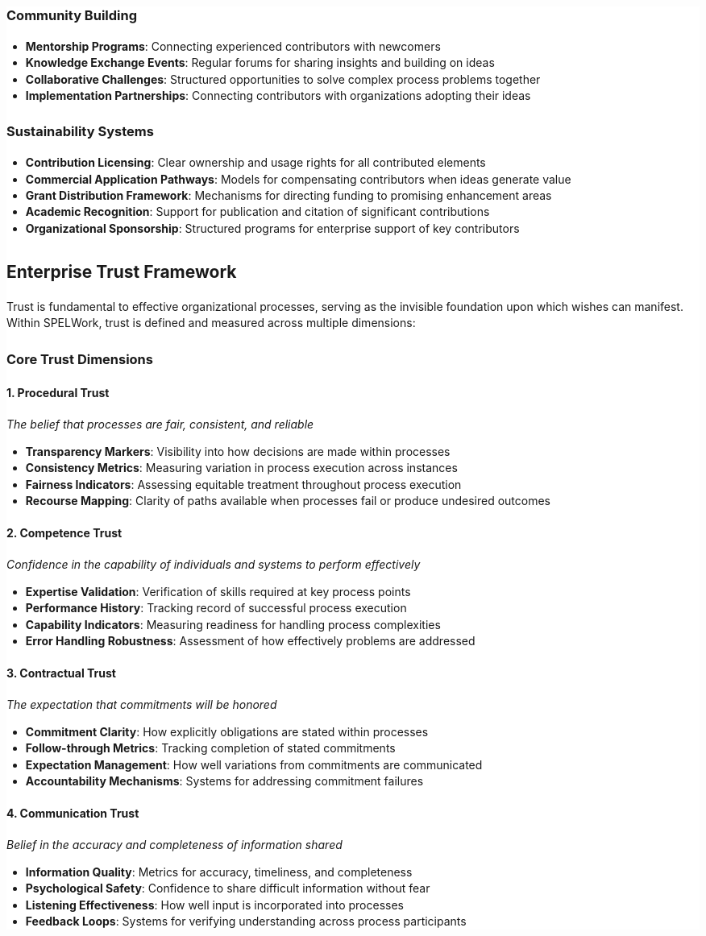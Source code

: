 ### Community Building
- **Mentorship Programs**: Connecting experienced contributors with newcomers
- **Knowledge Exchange Events**: Regular forums for sharing insights and building on ideas
- **Collaborative Challenges**: Structured opportunities to solve complex process problems together
- **Implementation Partnerships**: Connecting contributors with organizations adopting their ideas

### Sustainability Systems
- **Contribution Licensing**: Clear ownership and usage rights for all contributed elements
- **Commercial Application Pathways**: Models for compensating contributors when ideas generate value
- **Grant Distribution Framework**: Mechanisms for directing funding to promising enhancement areas
- **Academic Recognition**: Support for publication and citation of significant contributions
- **Organizational Sponsorship**: Structured programs for enterprise support of key contributors

## Enterprise Trust Framework

Trust is fundamental to effective organizational processes, serving as the invisible foundation upon which wishes can manifest. Within SPELWork, trust is defined and measured across multiple dimensions:

### Core Trust Dimensions

#### 1. **Procedural Trust**
*The belief that processes are fair, consistent, and reliable*
- **Transparency Markers**: Visibility into how decisions are made within processes
- **Consistency Metrics**: Measuring variation in process execution across instances
- **Fairness Indicators**: Assessing equitable treatment throughout process execution
- **Recourse Mapping**: Clarity of paths available when processes fail or produce undesired outcomes

#### 2. **Competence Trust**
*Confidence in the capability of individuals and systems to perform effectively*
- **Expertise Validation**: Verification of skills required at key process points
- **Performance History**: Tracking record of successful process execution
- **Capability Indicators**: Measuring readiness for handling process complexities
- **Error Handling Robustness**: Assessment of how effectively problems are addressed

#### 3. **Contractual Trust**
*The expectation that commitments will be honored*
- **Commitment Clarity**: How explicitly obligations are stated within processes
- **Follow-through Metrics**: Tracking completion of stated commitments
- **Expectation Management**: How well variations from commitments are communicated
- **Accountability Mechanisms**: Systems for addressing commitment failures

#### 4. **Communication Trust**
*Belief in the accuracy and completeness of information shared*
- **Information Quality**: Metrics for accuracy, timeliness, and completeness
- **Psychological Safety**: Confidence to share difficult information without fear
- **Listening Effectiveness**: How well input is incorporated into processes
- **Feedback Loops**: Systems for verifying understanding across process participants

